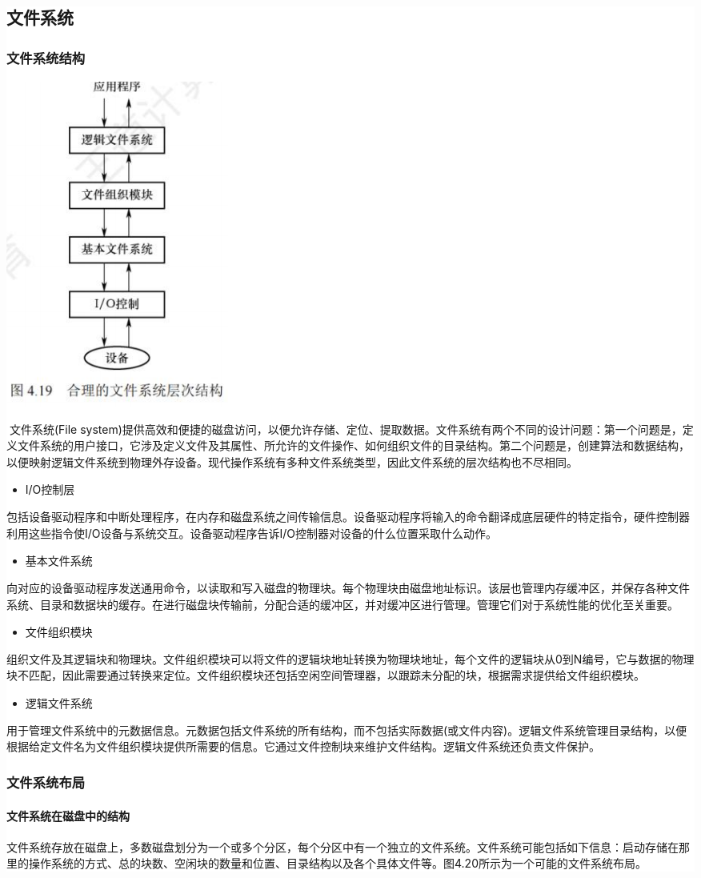## 文件系统

### 文件系统结构

<img src="./assets/image-20241211142338337.png" alt="image-20241211142338337" style="zoom：50%；" />

​	文件系统(File system)提供高效和便捷的磁盘访问，以便允许存储、定位、提取数据。文件系统有两个不同的设计问题：第一个问题是，定义文件系统的用户接口，它涉及定义文件及其属性、所允许的文件操作、如何组织文件的目录结构。第二个问题是，创建算法和数据结构，以便映射逻辑文件系统到物理外存设备。现代操作系统有多种文件系统类型，因此文件系统的层次结构也不尽相同。

- I/O控制层

​	包括设备驱动程序和中断处理程序，在内存和磁盘系统之间传输信息。设备驱动程序将输入的命令翻译成底层硬件的特定指令，硬件控制器利用这些指令使I/O设备与系统交互。设备驱动程序告诉I/O控制器对设备的什么位置采取什么动作。

- 基本文件系统

​	向对应的设备驱动程序发送通用命令，以读取和写入磁盘的物理块。每个物理块由磁盘地址标识。该层也管理内存缓冲区，并保存各种文件系统、目录和数据块的缓存。在进行磁盘块传输前，分配合适的缓冲区，并对缓冲区进行管理。管理它们对于系统性能的优化至关重要。

- 文件组织模块

​	组织文件及其逻辑块和物理块。文件组织模块可以将文件的逻辑块地址转换为物理块地址，每个文件的逻辑块从0到N编号，它与数据的物理块不匹配，因此需要通过转换来定位。文件组织模块还包括空闲空间管理器，以跟踪未分配的块，根据需求提供给文件组织模块。

- 逻辑文件系统

​	用于管理文件系统中的元数据信息。元数据包括文件系统的所有结构，而不包括实际数据(或文件内容)。逻辑文件系统管理目录结构，以便根据给定文件名为文件组织模块提供所需要的信息。它通过文件控制块来维护文件结构。逻辑文件系统还负责文件保护。

### 文件系统布局

#### 文件系统在磁盘中的结构

​	文件系统存放在磁盘上，多数磁盘划分为一个或多个分区，每个分区中有一个独立的文件系统。文件系统可能包括如下信息：启动存储在那里的操作系统的方式、总的块数、空闲块的数量和位置、目录结构以及各个具体文件等。图4.20所示为一个可能的文件系统布局。
